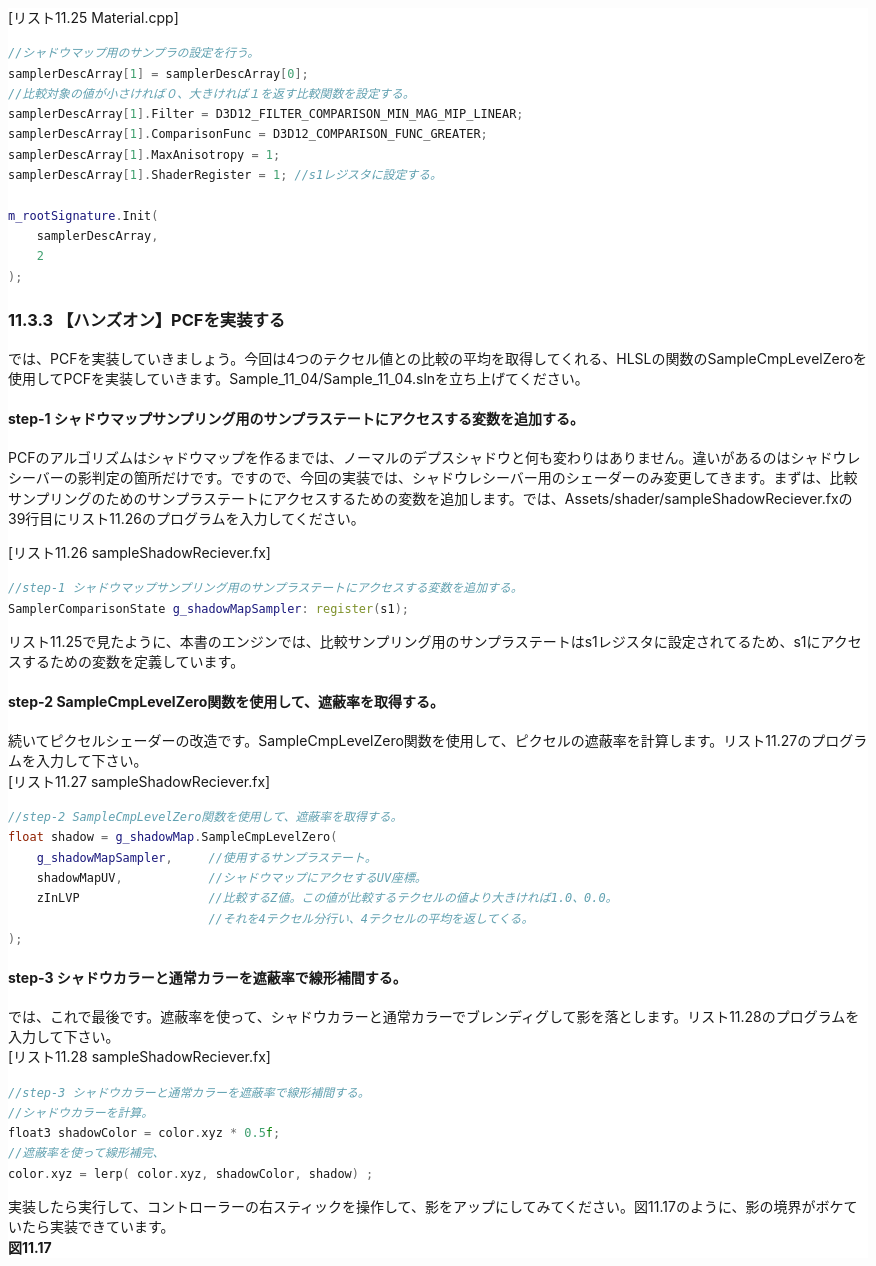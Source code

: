 [リスト11.25 Material.cpp]
```cpp
//シャドウマップ用のサンプラの設定を行う。
samplerDescArray[1] = samplerDescArray[0];
//比較対象の値が小さければ０、大きければ１を返す比較関数を設定する。
samplerDescArray[1].Filter = D3D12_FILTER_COMPARISON_MIN_MAG_MIP_LINEAR;
samplerDescArray[1].ComparisonFunc = D3D12_COMPARISON_FUNC_GREATER;
samplerDescArray[1].MaxAnisotropy = 1;
samplerDescArray[1].ShaderRegister = 1; //s1レジスタに設定する。

m_rootSignature.Init(
	samplerDescArray,
	2
);
```
### 11.3.3 【ハンズオン】PCFを実装する
では、PCFを実装していきましょう。今回は4つのテクセル値との比較の平均を取得してくれる、HLSLの関数のSampleCmpLevelZeroを使用してPCFを実装していきます。Sample_11_04/Sample_11_04.slnを立ち上げてください。

#### step-1 シャドウマップサンプリング用のサンプラステートにアクセスする変数を追加する。
PCFのアルゴリズムはシャドウマップを作るまでは、ノーマルのデプスシャドウと何も変わりはありません。違いがあるのはシャドウレシーバーの影判定の箇所だけです。ですので、今回の実装では、シャドウレシーバー用のシェーダーのみ変更してきます。まずは、比較サンプリングのためのサンプラステートにアクセスするための変数を追加します。では、Assets/shader/sampleShadowReciever.fxの39行目にリスト11.26のプログラムを入力してください。</br>

[リスト11.26 sampleShadowReciever.fx]
```cpp
//step-1 シャドウマップサンプリング用のサンプラステートにアクセスする変数を追加する。
SamplerComparisonState g_shadowMapSampler: register(s1);
```
リスト11.25で見たように、本書のエンジンでは、比較サンプリング用のサンプラステートはs1レジスタに設定されてるため、s1にアクセスするための変数を定義しています。

#### step-2 SampleCmpLevelZero関数を使用して、遮蔽率を取得する。
続いてピクセルシェーダーの改造です。SampleCmpLevelZero関数を使用して、ピクセルの遮蔽率を計算します。リスト11.27のプログラムを入力して下さい。</br>
[リスト11.27 sampleShadowReciever.fx]
```cpp
//step-2 SampleCmpLevelZero関数を使用して、遮蔽率を取得する。
float shadow = g_shadowMap.SampleCmpLevelZero(
	g_shadowMapSampler, 	//使用するサンプラステート。
	shadowMapUV, 			//シャドウマップにアクセするUV座標。
	zInLVP					//比較するZ値。この値が比較するテクセルの値より大きければ1.0、0.0。
							//それを4テクセル分行い、4テクセルの平均を返してくる。
);
```
#### step-3 シャドウカラーと通常カラーを遮蔽率で線形補間する。
では、これで最後です。遮蔽率を使って、シャドウカラーと通常カラーでブレンディグして影を落とします。リスト11.28のプログラムを入力して下さい。</br>
[リスト11.28 sampleShadowReciever.fx]
```cpp
//step-3 シャドウカラーと通常カラーを遮蔽率で線形補間する。
//シャドウカラーを計算。
float3 shadowColor = color.xyz * 0.5f;
//遮蔽率を使って線形補完、
color.xyz = lerp( color.xyz, shadowColor, shadow) ;
```
実装したら実行して、コントローラーの右スティックを操作して、影をアップにしてみてください。図11.17のように、影の境界がボケていたら実装できています。</br>
**図11.17**</br>